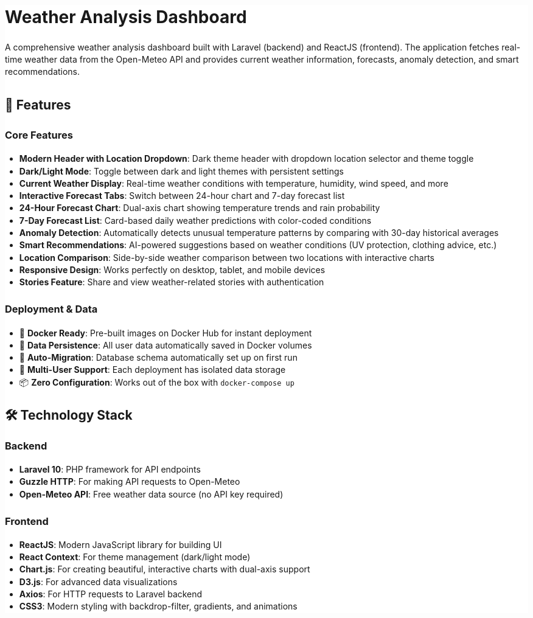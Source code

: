# Weather Analysis Dashboard

A comprehensive weather analysis dashboard built with Laravel (backend) and ReactJS (frontend). The application fetches real-time weather data from the Open-Meteo API and provides current weather information, forecasts, anomaly detection, and smart recommendations.

## 🌟 Features

### Core Features

- **Modern Header with Location Dropdown**: Dark theme header with dropdown location selector and theme toggle
- **Dark/Light Mode**: Toggle between dark and light themes with persistent settings
- **Current Weather Display**: Real-time weather conditions with temperature, humidity, wind speed, and more
- **Interactive Forecast Tabs**: Switch between 24-hour chart and 7-day forecast list
- **24-Hour Forecast Chart**: Dual-axis chart showing temperature trends and rain probability
- **7-Day Forecast List**: Card-based daily weather predictions with color-coded conditions
- **Anomaly Detection**: Automatically detects unusual temperature patterns by comparing with 30-day historical averages
- **Smart Recommendations**: AI-powered suggestions based on weather conditions (UV protection, clothing advice, etc.)
- **Location Comparison**: Side-by-side weather comparison between two locations with interactive charts
- **Responsive Design**: Works perfectly on desktop, tablet, and mobile devices
- **Stories Feature**: Share and view weather-related stories with authentication

### Deployment & Data

- 🐳 **Docker Ready**: Pre-built images on Docker Hub for instant deployment
- 💾 **Data Persistence**: All user data automatically saved in Docker volumes
- 🔄 **Auto-Migration**: Database schema automatically set up on first run
- 👥 **Multi-User Support**: Each deployment has isolated data storage
- 📦 **Zero Configuration**: Works out of the box with `docker-compose up`

## 🛠️ Technology Stack

### Backend

- **Laravel 10**: PHP framework for API endpoints
- **Guzzle HTTP**: For making API requests to Open-Meteo
- **Open-Meteo API**: Free weather data source (no API key required)

### Frontend

- **ReactJS**: Modern JavaScript library for building UI
- **React Context**: For theme management (dark/light mode)
- **Chart.js**: For creating beautiful, interactive charts with dual-axis support
- **D3.js**: For advanced data visualizations
- **Axios**: For HTTP requests to Laravel backend
- **CSS3**: Modern styling with backdrop-filter, gradients, and animations
